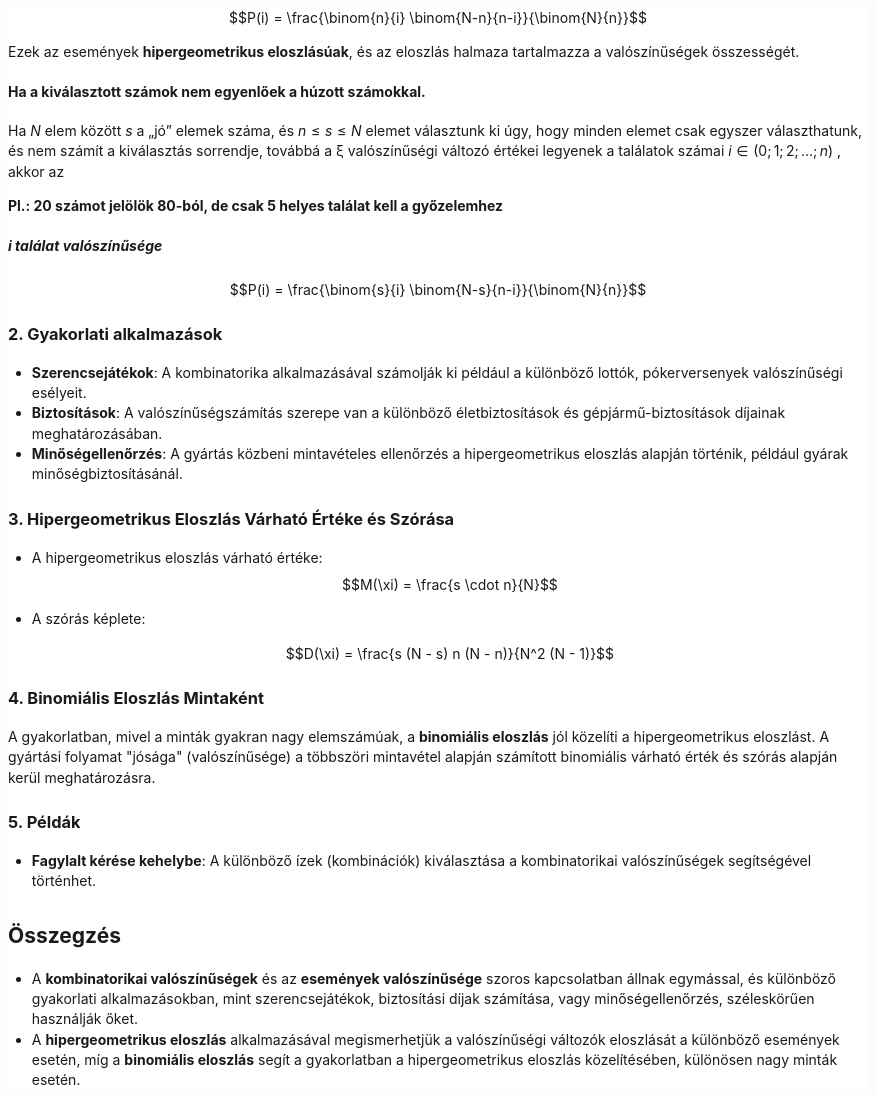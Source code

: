 $$P(i) = \frac{\binom{n}{i} \binom{N-n}{n-i}}{\binom{N}{n}}$$

Ezek az események **hipergeometrikus eloszlásúak**, és az eloszlás halmaza tartalmazza a valószínűségek összességét.

#### Ha a kiválasztott számok  nem egyenlőek a húzott számokkal.
Ha *N* elem között *s* a „jó” elemek száma, és $n \leq s \leq N$ elemet választunk ki úgy, hogy minden elemet
csak egyszer választhatunk, és nem számít a kiválasztás sorrendje, továbbá a ξ valószínűségi változó
értékei legyenek a találatok számai $i∈ (0;1;2;\dots;n)$ , akkor az 

**Pl.: 20 számot jelölök 80-ból, de csak 5 helyes találat kell a győzelemhez**
##### i találat valószínűsége
$$P(i) = \frac{\binom{s}{i} \binom{N-s}{n-i}}{\binom{N}{n}}$$
### 2. Gyakorlati alkalmazások
 
- **Szerencsejátékok**: A kombinatorika alkalmazásával számolják ki például a különböző lottók, pókerversenyek valószínűségi esélyeit.
- **Biztosítások**: A valószínűségszámítás szerepe van a különböző életbiztosítások és gépjármű-biztosítások díjainak meghatározásában.
- **Minőségellenőrzés**: A gyártás közbeni mintavételes ellenőrzés a hipergeometrikus eloszlás alapján történik, például gyárak minőségbiztosításánál.

### 3. Hipergeometrikus Eloszlás Várható Értéke és Szórása

- A hipergeometrikus eloszlás várható értéke:
    $$M(\xi) = \frac{s \cdot n}{N}$$
- A szórás képlete:
    
    $$D(\xi) = \frac{s (N - s) n (N - n)}{N^2 (N - 1)}$$

### 4. Binomiális Eloszlás Mintaként

A gyakorlatban, mivel a minták gyakran nagy elemszámúak, a **binomiális eloszlás** jól közelíti a hipergeometrikus eloszlást. A gyártási folyamat "jósága" (valószínűsége) a többszöri mintavétel alapján számított binomiális várható érték és szórás alapján kerül meghatározásra.

### 5. Példák

- **Fagylalt kérése kehelybe**: A különböző ízek (kombinációk) kiválasztása a kombinatorikai valószínűségek segítségével történhet.
## Összegzés

- A **kombinatorikai valószínűségek** és az **események valószínűsége** szoros kapcsolatban állnak egymással, és különböző gyakorlati alkalmazásokban, mint szerencsejátékok, biztosítási díjak számítása, vagy minőségellenőrzés, széleskörűen használják őket.
- A **hipergeometrikus eloszlás** alkalmazásával megismerhetjük a valószínűségi változók eloszlását a különböző események esetén, míg a **binomiális eloszlás** segít a gyakorlatban a hipergeometrikus eloszlás közelítésében, különösen nagy minták esetén.
  